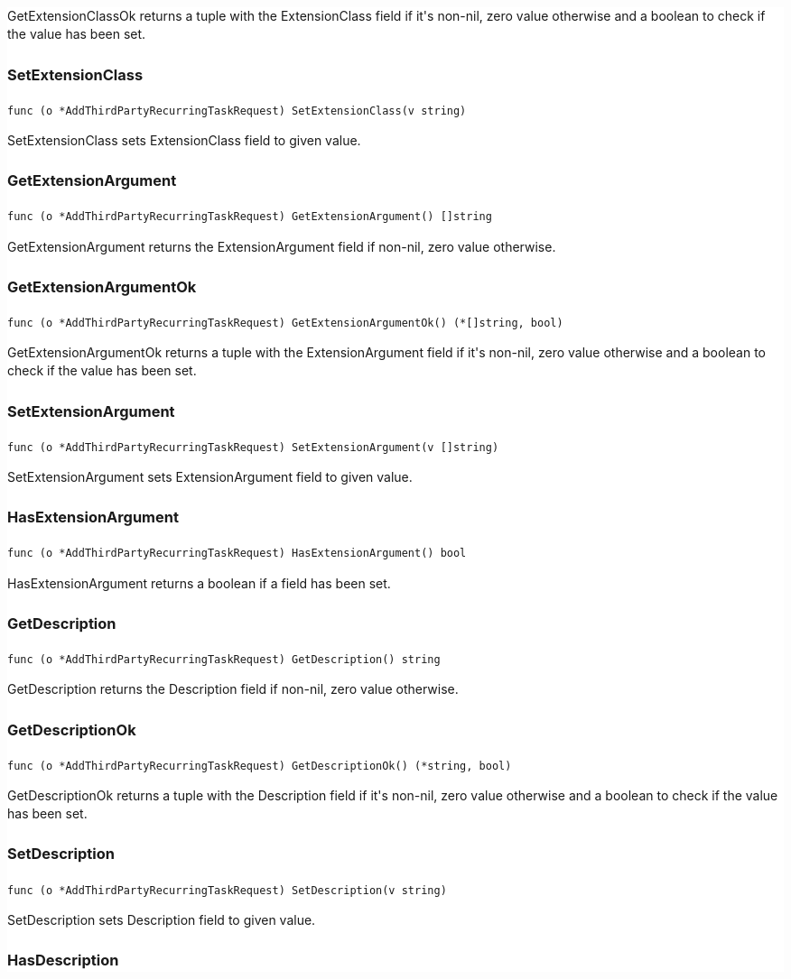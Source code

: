 GetExtensionClassOk returns a tuple with the ExtensionClass field if it's non-nil, zero value otherwise
and a boolean to check if the value has been set.

### SetExtensionClass

`func (o *AddThirdPartyRecurringTaskRequest) SetExtensionClass(v string)`

SetExtensionClass sets ExtensionClass field to given value.


### GetExtensionArgument

`func (o *AddThirdPartyRecurringTaskRequest) GetExtensionArgument() []string`

GetExtensionArgument returns the ExtensionArgument field if non-nil, zero value otherwise.

### GetExtensionArgumentOk

`func (o *AddThirdPartyRecurringTaskRequest) GetExtensionArgumentOk() (*[]string, bool)`

GetExtensionArgumentOk returns a tuple with the ExtensionArgument field if it's non-nil, zero value otherwise
and a boolean to check if the value has been set.

### SetExtensionArgument

`func (o *AddThirdPartyRecurringTaskRequest) SetExtensionArgument(v []string)`

SetExtensionArgument sets ExtensionArgument field to given value.

### HasExtensionArgument

`func (o *AddThirdPartyRecurringTaskRequest) HasExtensionArgument() bool`

HasExtensionArgument returns a boolean if a field has been set.

### GetDescription

`func (o *AddThirdPartyRecurringTaskRequest) GetDescription() string`

GetDescription returns the Description field if non-nil, zero value otherwise.

### GetDescriptionOk

`func (o *AddThirdPartyRecurringTaskRequest) GetDescriptionOk() (*string, bool)`

GetDescriptionOk returns a tuple with the Description field if it's non-nil, zero value otherwise
and a boolean to check if the value has been set.

### SetDescription

`func (o *AddThirdPartyRecurringTaskRequest) SetDescription(v string)`

SetDescription sets Description field to given value.

### HasDescription
